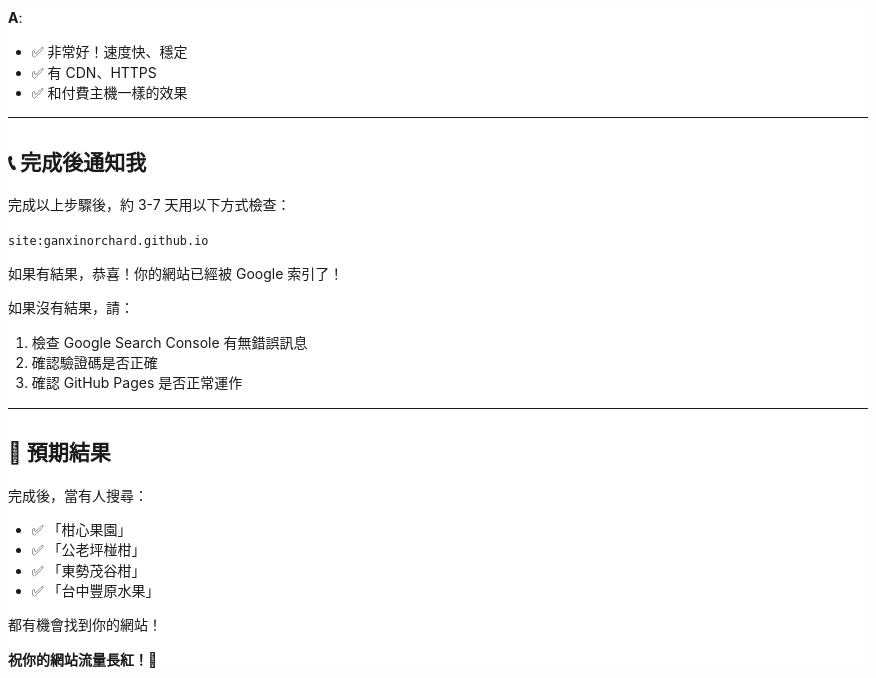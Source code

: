 **A**: 
- ✅ 非常好！速度快、穩定
- ✅ 有 CDN、HTTPS
- ✅ 和付費主機一樣的效果

---

## 📞 完成後通知我

完成以上步驟後，約 3-7 天用以下方式檢查：

```
site:ganxinorchard.github.io
```

如果有結果，恭喜！你的網站已經被 Google 索引了！

如果沒有結果，請：
1. 檢查 Google Search Console 有無錯誤訊息
2. 確認驗證碼是否正確
3. 確認 GitHub Pages 是否正常運作

---

## 🎉 預期結果

完成後，當有人搜尋：
- ✅ 「柑心果園」
- ✅ 「公老坪椪柑」
- ✅ 「東勢茂谷柑」
- ✅ 「台中豐原水果」

都有機會找到你的網站！

**祝你的網站流量長紅！🚀**
